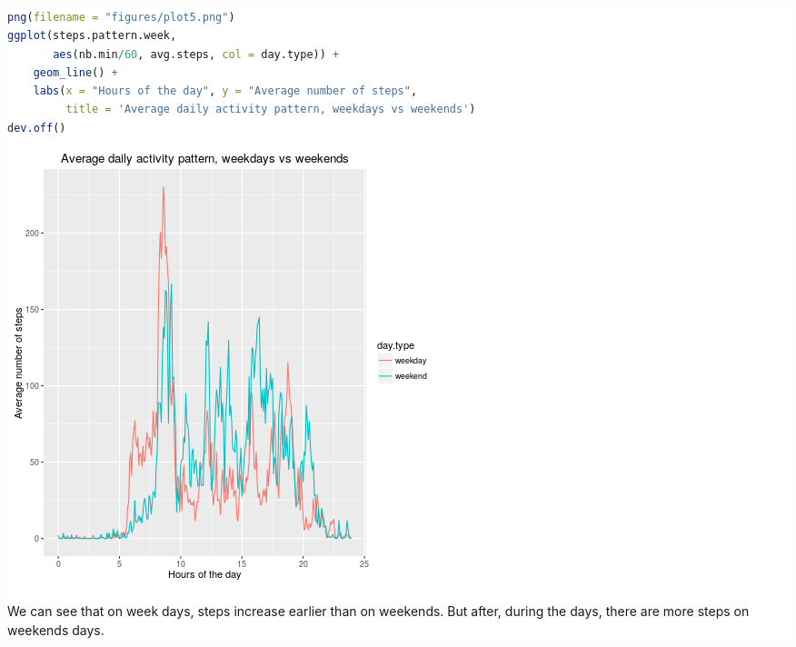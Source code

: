 ```r
png(filename = "figures/plot5.png")
ggplot(steps.pattern.week, 
       aes(nb.min/60, avg.steps, col = day.type)) +
    geom_line() +
    labs(x = "Hours of the day", y = "Average number of steps",
         title = 'Average daily activity pattern, weekdays vs weekends')
dev.off()
```

![*Figure 5: Steps pattern in a day - Comparison between week days and week-ends*](figures/plot5.png) 

We can see that on week days, steps increase earlier than on weekends. But after, during the days, there are more steps on weekends days.
